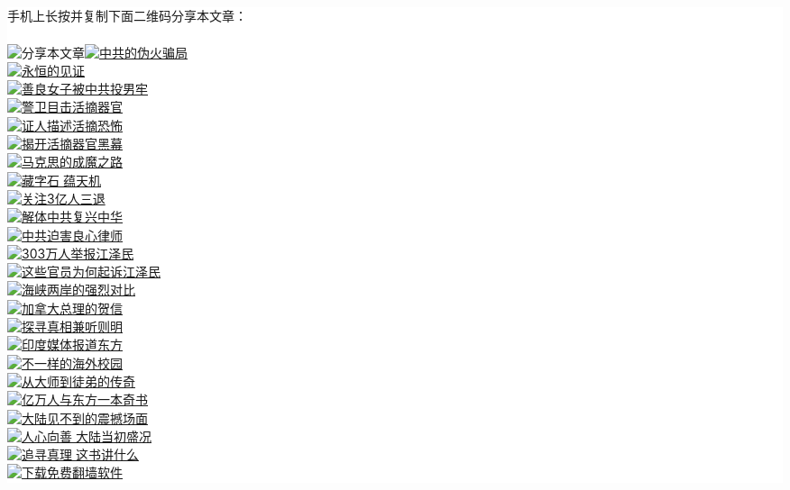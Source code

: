 ####
手机上长按并复制下面二维码分享本文章：<br><br><img src="http://d1p1.ip.zn2.us/v.php?action=qrcode&url=https://github.com/cqlwsw285/djy/blob/master/gb/19/11/5/n11635788.md%231" title="分享本文章"></td><td VALIGN=TOP><a href="https://github.com/cqlwsw285/djy/blob/master/gb/16/1/21/n4622075.md?dfh#1" target="_blank"><img src="https://gitlab.com/szzdlab/djy/raw/master/gb/300/wei-f1.jpg" title="中共的伪火骗局"  alt="中共的伪火骗局"></a><br><a href="https://github.com/cqlwsw285/www/blob/master/README.md?dfh#9" target="_blank"><img src="https://gitlab.com/szzdlab/djy/raw/master/gb/300/yong-h.jpg" title="永恒的见证"  alt="永恒的见证"></a><br><a href="https://github.com/cqlwsw285/djy/blob/master/gb/13/9/29/n3974789.md?dfh#1" target="_blank"><img src="https://gitlab.com/szzdlab/djy/raw/master/gb/300/shang-lnz.jpg" title="善良女子被中共投男牢"  alt="善良女子被中共投男牢"></a><br><a href="https://github.com/cqlwsw285/djy/blob/master/gb/16/3/16/n4663449.md?dfh#1" target="_blank"><img src="https://gitlab.com/szzdlab/djy/raw/master/gb/300/huo-z3.jpg" title="警卫目击活摘器官"  alt="警卫目击活摘器官"></a><br><a href="https://github.com/cqlwsw285/djy/blob/master/gb/16/8/7/n8177641.md?dfh#1" target="_blank"><img src="https://gitlab.com/szzdlab/djy/raw/master/gb/300/huo-z4.jpg" title="证人描述活摘恐怖"  alt="证人描述活摘恐怖"></a><br><a href="https://github.com/cqlwsw285/djy/blob/master/gb/10/4/19/n2881569.md?dfh#1" target="_blank"><img src="https://gitlab.com/szzdlab/djy/raw/master/gb/300/huo-z1.jpg" title="揭开活摘器官黑幕"  alt="揭开活摘器官黑幕"></a><br><a href="https://github.com/cqlwsw285/djy/blob/master/gb/10/11/7/n3077476.md?dfh#1" target="_blank"><img src="https://gitlab.com/szzdlab/djy/raw/master/gb/300/ma-ks.jpg" title="马克思的成魔之路"  alt="马克思的成魔之路"></a><br><a href="https://github.com/cqlwsw285/djy/blob/master/gb/14/6/9/n4173977.md?dfh#1" target="_blank"><img src="https://gitlab.com/szzdlab/djy/raw/master/gb/300/chang-zs.jpg" title="藏字石 蕴天机"  alt="藏字石 蕴天机"></a><br><a href="https://github.com/cqlwsw285/djy/blob/master/gb/18/5/10/n10381511.md?dfh#1" target="_blank"><img src="https://gitlab.com/szzdlab/djy/raw/master/gb/300/st1.jpg" title="关注3亿人三退"  alt="关注3亿人三退"></a><br><a href="https://github.com/cqlwsw285/djy/blob/master/gb/18/3/21/n10237682.md?dfh#1" target="_blank"><img src="https://gitlab.com/szzdlab/djy/raw/master/gb/300/jie-t.jpg" title="解体中共复兴中华"  alt="解体中共复兴中华"></a><br><a href="https://github.com/cqlwsw285/djy/blob/master/gb/9/2/9/n2422991.md?dfh#1" target="_blank"><img src="https://gitlab.com/szzdlab/djy/raw/master/gb/300/gao-zs.jpg" title="中共迫害良心律师"  alt="中共迫害良心律师"></a><br><a href="https://github.com/cqlwsw285/djy/blob/master/gb/18/12/9/n10900044.md?dfh#1" target="_blank"><img src="https://gitlab.com/szzdlab/djy/raw/master/gb/300/sj1.jpg" title="303万人举报江泽民"  alt="303万人举报江泽民"></a><br><a href="https://github.com/cqlwsw285/djy/blob/master/gb/18/8/28/n10672014.md?dfh#1" target="_blank"><img src="https://gitlab.com/szzdlab/djy/raw/master/gb/300/sj2.jpg" title="这些官员为何起诉江泽民"  alt="这些官员为何起诉江泽民"></a><br><a href="https://github.com/cqlwsw285/djy/blob/master/gb/8/12/18/n2367165.md?dfh#1" target="_blank"><img src="https://gitlab.com/szzdlab/djy/raw/master/gb/300/liangan.jpg" title="海峡两岸的强烈对比"  alt="海峡两岸的强烈对比"></a><br><a href="https://github.com/cqlwsw285/djy/blob/master/gb/15/5/5/n4427238.md?dfh#1" target="_blank"><img src="https://gitlab.com/szzdlab/djy/raw/master/gb/300/jia-ndzl.jpg" title="加拿大总理的贺信"  alt="加拿大总理的贺信"></a><br><a href="https://github.com/cqlwsw285/djy/blob/master/gb/11/6/17/n3289382.md?dfh#1" target="_blank"><img src="https://gitlab.com/szzdlab/djy/raw/master/gb/300/xiao-wd.jpg" title="探寻真相兼听则明"  alt="探寻真相兼听则明"></a><br>
<a href="https://github.com/cqlwsw285/djy/blob/master/gb/18/10/27/n10812623.md?dfh#1" target="_blank"><img src="https://gitlab.com/szzdlab/djy/raw/master/gb/300/yindu.jpg" title="印度媒体报道东方"  alt="印度媒体报道东方"></a><br><a href="https://github.com/cqlwsw285/djy/blob/master/gb/18/6/9/n10469652.md?dfh#1" target="_blank"><img src="https://gitlab.com/szzdlab/djy/raw/master/gb/300/xie-j.jpg" title="不一样的海外校园"  alt="不一样的海外校园"></a><br><a href="https://github.com/cqlwsw285/djy/blob/master/gb/7/4/5/n1669415.md?dfh#1" target="_blank"><img src="https://gitlab.com/szzdlab/djy/raw/master/gb/300/li-up.jpg" title="从大师到徒弟的传奇"  alt="从大师到徒弟的传奇"></a><br><a href="https://github.com/cqlwsw285/djy/blob/master/gb/17/5/26/n9191512.md?dfh#1" target="_blank"><img src="https://gitlab.com/szzdlab/djy/raw/master/gb/300/zfl2.jpg" title="亿万人与东方一本奇书"  alt="亿万人与东方一本奇书"></a><br><a href="https://github.com/cqlwsw285/djy/blob/master/gb/13/11/27/n4020290.md?dfh#1" target="_blank"><img src="https://gitlab.com/szzdlab/djy/raw/master/gb/300/zhen-h.jpg" title="大陆见不到的震撼场面"  alt="大陆见不到的震撼场面"></a><br><a href="https://github.com/cqlwsw285/djy/blob/master/gb/15/7/17/n4482910.md?dfh#1" target="_blank"><img src="https://gitlab.com/szzdlab/djy/raw/master/gb/300/dalu-sk.jpg" title="人心向善 大陆当初盛况"  alt="人心向善 大陆当初盛况"></a><br><a href="https://github.com/cqlwsw285/djy/blob/master/gb/9/10/15/n2689419.md?dfh#1" target="_blank"><img src="https://gitlab.com/szzdlab/djy/raw/master/gb/300/zfl1.jpg" title="追寻真理 这书讲什么"  alt="追寻真理 这书讲什么"></a><br><a href="https://github.com/cqlwsw285/www/blob/master/README.md?dfh#1" target="_blank"><img src="https://gitlab.com/szzdlab/djy/raw/master/gb/300/fq1.jpg" title="下载免费翻墙软件"  alt="下载免费翻墙软件"></a><br></td></tr></table>
